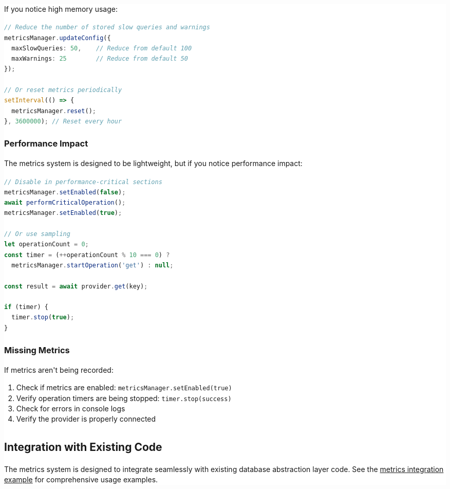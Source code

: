 If you notice high memory usage:

```typescript
// Reduce the number of stored slow queries and warnings
metricsManager.updateConfig({
  maxSlowQueries: 50,    // Reduce from default 100
  maxWarnings: 25        // Reduce from default 50
});

// Or reset metrics periodically
setInterval(() => {
  metricsManager.reset();
}, 3600000); // Reset every hour
```

### Performance Impact

The metrics system is designed to be lightweight, but if you notice performance impact:

```typescript
// Disable in performance-critical sections
metricsManager.setEnabled(false);
await performCriticalOperation();
metricsManager.setEnabled(true);

// Or use sampling
let operationCount = 0;
const timer = (++operationCount % 10 === 0) ? 
  metricsManager.startOperation('get') : null;

const result = await provider.get(key);

if (timer) {
  timer.stop(true);
}
```

### Missing Metrics

If metrics aren't being recorded:

1. Check if metrics are enabled: `metricsManager.setEnabled(true)`
2. Verify operation timers are being stopped: `timer.stop(success)`
3. Check for errors in console logs
4. Verify the provider is properly connected

## Integration with Existing Code

The metrics system is designed to integrate seamlessly with existing database abstraction layer code. See the [metrics integration example](../examples/metrics-integration-example.ts) for comprehensive usage examples.